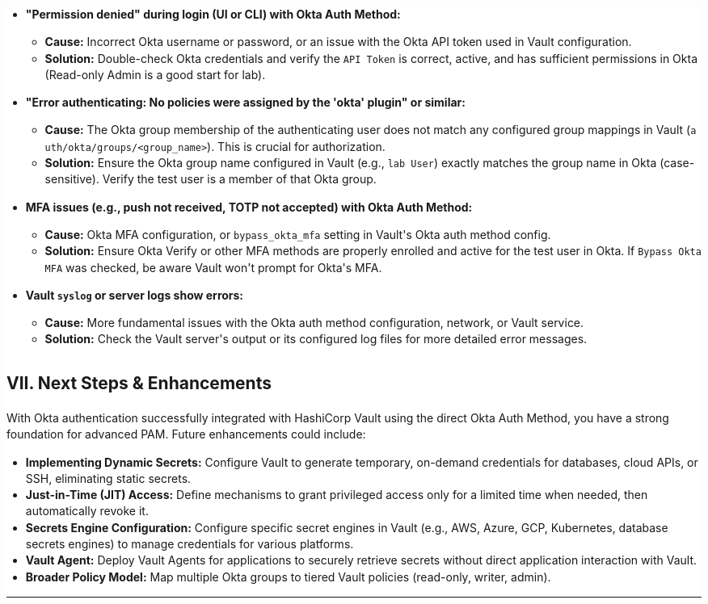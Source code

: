 * **"Permission denied" during login (UI or CLI) with Okta Auth Method:**
    * **Cause:** Incorrect Okta username or password, or an issue with the Okta API token used in Vault configuration.
    * **Solution:** Double-check Okta credentials and verify the `API Token` is correct, active, and has sufficient permissions in Okta (Read-only Admin is a good start for lab).

* **"Error authenticating: No policies were assigned by the 'okta' plugin" or similar:**
    * **Cause:** The Okta group membership of the authenticating user does not match any configured group mappings in Vault (`auth/okta/groups/<group_name>`). This is crucial for authorization.
    * **Solution:** Ensure the Okta group name configured in Vault (e.g., `lab User`) exactly matches the group name in Okta (case-sensitive). Verify the test user is a member of that Okta group.

* **MFA issues (e.g., push not received, TOTP not accepted) with Okta Auth Method:**
    * **Cause:** Okta MFA configuration, or `bypass_okta_mfa` setting in Vault's Okta auth method config.
    * **Solution:** Ensure Okta Verify or other MFA methods are properly enrolled and active for the test user in Okta. If `Bypass Okta MFA` was checked, be aware Vault won't prompt for Okta's MFA.

* **Vault `syslog` or server logs show errors:**
    * **Cause:** More fundamental issues with the Okta auth method configuration, network, or Vault service.
    * **Solution:** Check the Vault server's output or its configured log files for more detailed error messages.

## VII. Next Steps & Enhancements

With Okta authentication successfully integrated with HashiCorp Vault using the direct Okta Auth Method, you have a strong foundation for advanced PAM. Future enhancements could include:

* **Implementing Dynamic Secrets:** Configure Vault to generate temporary, on-demand credentials for databases, cloud APIs, or SSH, eliminating static secrets.
* **Just-in-Time (JIT) Access:** Define mechanisms to grant privileged access only for a limited time when needed, then automatically revoke it.
* **Secrets Engine Configuration:** Configure specific secret engines in Vault (e.g., AWS, Azure, GCP, Kubernetes, database secrets engines) to manage credentials for various platforms.
* **Vault Agent:** Deploy Vault Agents for applications to securely retrieve secrets without direct application interaction with Vault.
* **Broader Policy Model:** Map multiple Okta groups to tiered Vault policies (read-only, writer, admin).
---
